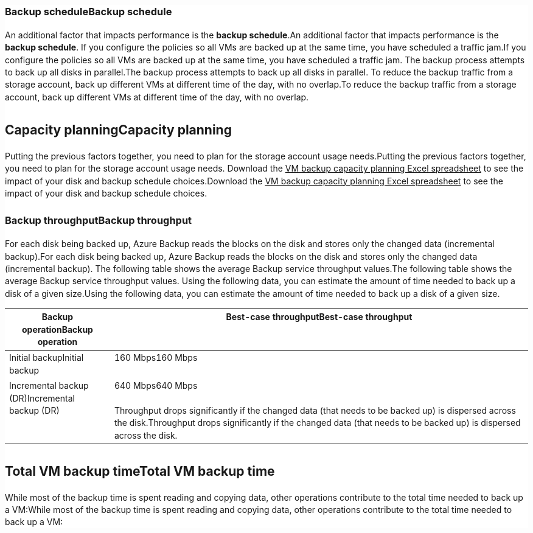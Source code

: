### <a name="backup-schedule"></a><span data-ttu-id="0ccc3-194">Backup schedule</span><span class="sxs-lookup"><span data-stu-id="0ccc3-194">Backup schedule</span></span>
<span data-ttu-id="0ccc3-195">An additional factor that impacts performance is the **backup schedule**.</span><span class="sxs-lookup"><span data-stu-id="0ccc3-195">An additional factor that impacts performance is the **backup schedule**.</span></span> <span data-ttu-id="0ccc3-196">If you configure the policies so all VMs are backed up at the same time, you have scheduled a traffic jam.</span><span class="sxs-lookup"><span data-stu-id="0ccc3-196">If you configure the policies so all VMs are backed up at the same time, you have scheduled a traffic jam.</span></span> <span data-ttu-id="0ccc3-197">The backup process attempts to back up all disks in parallel.</span><span class="sxs-lookup"><span data-stu-id="0ccc3-197">The backup process attempts to back up all disks in parallel.</span></span> <span data-ttu-id="0ccc3-198">To reduce the backup traffic from a storage account, back up different VMs at different time of the day, with no overlap.</span><span class="sxs-lookup"><span data-stu-id="0ccc3-198">To reduce the backup traffic from a storage account, back up different VMs at different time of the day, with no overlap.</span></span>

## <a name="capacity-planning"></a><span data-ttu-id="0ccc3-199">Capacity planning</span><span class="sxs-lookup"><span data-stu-id="0ccc3-199">Capacity planning</span></span>
<span data-ttu-id="0ccc3-200">Putting the previous factors together, you need to plan for the storage account usage needs.</span><span class="sxs-lookup"><span data-stu-id="0ccc3-200">Putting the previous factors together, you need to plan for the storage account usage needs.</span></span> <span data-ttu-id="0ccc3-201">Download the [VM backup capacity planning Excel spreadsheet](https://gallery.technet.microsoft.com/Azure-Backup-Storage-a46d7e33) to see the impact of your disk and backup schedule choices.</span><span class="sxs-lookup"><span data-stu-id="0ccc3-201">Download the [VM backup capacity planning Excel spreadsheet](https://gallery.technet.microsoft.com/Azure-Backup-Storage-a46d7e33) to see the impact of your disk and backup schedule choices.</span></span>

### <a name="backup-throughput"></a><span data-ttu-id="0ccc3-202">Backup throughput</span><span class="sxs-lookup"><span data-stu-id="0ccc3-202">Backup throughput</span></span>
<span data-ttu-id="0ccc3-203">For each disk being backed up, Azure Backup reads the blocks on the disk and stores only the changed data (incremental backup).</span><span class="sxs-lookup"><span data-stu-id="0ccc3-203">For each disk being backed up, Azure Backup reads the blocks on the disk and stores only the changed data (incremental backup).</span></span> <span data-ttu-id="0ccc3-204">The following table shows the average Backup service throughput values.</span><span class="sxs-lookup"><span data-stu-id="0ccc3-204">The following table shows the average Backup service throughput values.</span></span> <span data-ttu-id="0ccc3-205">Using the following data, you can estimate the amount of time needed to back up a disk of a given size.</span><span class="sxs-lookup"><span data-stu-id="0ccc3-205">Using the following data, you can estimate the amount of time needed to back up a disk of a given size.</span></span>

| <span data-ttu-id="0ccc3-206">Backup operation</span><span class="sxs-lookup"><span data-stu-id="0ccc3-206">Backup operation</span></span> | <span data-ttu-id="0ccc3-207">Best-case throughput</span><span class="sxs-lookup"><span data-stu-id="0ccc3-207">Best-case throughput</span></span> |
| --- | --- |
| <span data-ttu-id="0ccc3-208">Initial backup</span><span class="sxs-lookup"><span data-stu-id="0ccc3-208">Initial backup</span></span> |<span data-ttu-id="0ccc3-209">160 Mbps</span><span class="sxs-lookup"><span data-stu-id="0ccc3-209">160 Mbps</span></span> |
| <span data-ttu-id="0ccc3-210">Incremental backup (DR)</span><span class="sxs-lookup"><span data-stu-id="0ccc3-210">Incremental backup (DR)</span></span> |<span data-ttu-id="0ccc3-211">640 Mbps</span><span class="sxs-lookup"><span data-stu-id="0ccc3-211">640 Mbps</span></span> <br><br> <span data-ttu-id="0ccc3-212">Throughput drops significantly if the changed data (that needs to be backed up) is dispersed across the disk.</span><span class="sxs-lookup"><span data-stu-id="0ccc3-212">Throughput drops significantly if the changed data (that needs to be backed up) is dispersed across the disk.</span></span>|

## <a name="total-vm-backup-time"></a><span data-ttu-id="0ccc3-213">Total VM backup time</span><span class="sxs-lookup"><span data-stu-id="0ccc3-213">Total VM backup time</span></span>
<span data-ttu-id="0ccc3-214">While most of the backup time is spent reading and copying data, other operations contribute to the total time needed to back up a VM:</span><span class="sxs-lookup"><span data-stu-id="0ccc3-214">While most of the backup time is spent reading and copying data, other operations contribute to the total time needed to back up a VM:</span></span>
